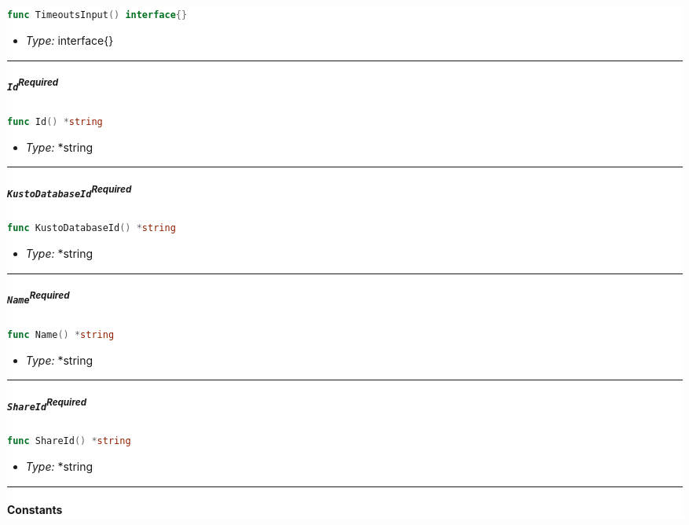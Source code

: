 ```go
func TimeoutsInput() interface{}
```

- *Type:* interface{}

---

##### `Id`<sup>Required</sup> <a name="Id" id="@cdktf/provider-azurerm.dataShareDatasetKustoDatabase.DataShareDatasetKustoDatabase.property.id"></a>

```go
func Id() *string
```

- *Type:* *string

---

##### `KustoDatabaseId`<sup>Required</sup> <a name="KustoDatabaseId" id="@cdktf/provider-azurerm.dataShareDatasetKustoDatabase.DataShareDatasetKustoDatabase.property.kustoDatabaseId"></a>

```go
func KustoDatabaseId() *string
```

- *Type:* *string

---

##### `Name`<sup>Required</sup> <a name="Name" id="@cdktf/provider-azurerm.dataShareDatasetKustoDatabase.DataShareDatasetKustoDatabase.property.name"></a>

```go
func Name() *string
```

- *Type:* *string

---

##### `ShareId`<sup>Required</sup> <a name="ShareId" id="@cdktf/provider-azurerm.dataShareDatasetKustoDatabase.DataShareDatasetKustoDatabase.property.shareId"></a>

```go
func ShareId() *string
```

- *Type:* *string

---

#### Constants <a name="Constants" id="Constants"></a>
